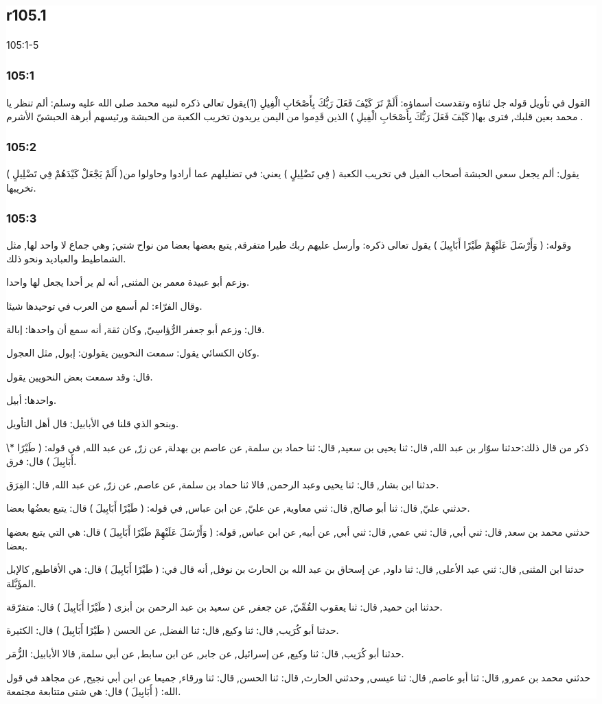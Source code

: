 ## r105.1
105:1-5
### 105:1
القول في تأويل قوله جل ثناؤه وتقدست أسماؤه: أَلَمْ تَرَ كَيْفَ فَعَلَ رَبُّكَ بِأَصْحَابِ الْفِيلِ (1)يقول تعالى ذكره لنبيه محمد صلى الله عليه وسلم: ألم تنظر يا محمد بعين قلبك, فترى بها( كَيْفَ فَعَلَ رَبُّكَ بِأَصْحَابِ الْفِيلِ ) الذين قَدِموا من اليمن يريدون تخريب الكعبة من الحبشة ورئيسهم أبرهة الحبشيّ الأشرم .

### 105:2
( أَلَمْ يَجْعَلْ كَيْدَهُمْ فِي تَضْلِيلٍ )يقول: ألم يجعل سعي الحبشة أصحاب الفيل في تخريب الكعبة ( فِي تَضْلِيلٍ ) يعني: في تضليلهم عما أرادوا وحاولوا من تخريبها.

### 105:3
وقوله: ( وَأَرْسَلَ عَلَيْهِمْ طَيْرًا أَبَابِيلَ ) يقول تعالى ذكره: وأرسل عليهم ربك طيرا متفرقة, يتبع بعضها بعضا من نواح شتي; وهي جماع لا واحد لها, مثل الشماطيط والعباديد ونحو ذلك.

وزعم أبو عبيدة معمر بن المثنى, أنه لم ير أحدا يجعل لها واحدا.

وقال الفرّاء: لم أسمع من العرب في توحيدها شيئا.

قال: وزعم أبو جعفر الرُّؤاسِيّ, وكان ثقة, أنه سمع أن واحدها: إبالة.

وكان الكسائي يقول: سمعت النحويين يقولون: إبول, مثل العجول.

قال: وقد سمعت بعض النحويين يقول.

واحدها: أبيل.

وبنحو الذي قلنا في الأبابيل: قال أهل التأويل.

\\* ذكر من قال ذلك:حدثنا سوّار بن عبد الله, قال: ثنا يحيى بن سعيد, قال: ثنا حماد بن سلمة, عن عاصم بن بهدلة, عن زرّ, عن عبد الله, في قوله: ( طَيْرًا أَبَابِيلَ ) قال: فرق.

حدثنا ابن بشار, قال: ثنا يحيى وعبد الرحمن, قالا ثنا حماد بن سلمة, عن عاصم, عن زرّ, عن عبد الله, قال: الفِرَق.

حدثني عليّ, قال: ثنا أبو صالح, قال: ثني معاوية, عن عليّ, عن ابن عباس, في قوله: ( طَيْرًا أَبَابِيلَ ) قال: يتبع بعضُها بعضا.

حدثني محمد بن سعد, قال: ثني أبي, قال: ثني عمي, قال: ثني أبي, عن أبيه, عن ابن عباس, قوله: ( وَأَرْسَلَ عَلَيْهِمْ طَيْرًا أَبَابِيلَ ) قال: هي التي يتبع بعضها بعضا.

حدثنا ابن المثنى, قال: ثني عبد الأعلى, قال: ثنا داود, عن إسحاق بن عبد الله بن الحارث بن نوفل, أنه قال في: ( طَيْرًا أَبَابِيلَ ) قال: هي الأقاطيع, كالإبل المؤَبَّلة.

حدثنا ابن حميد, قال: ثنا يعقوب القُمِّيّ, عن جعفر, عن سعيد بن عبد الرحمن بن أبزى ( طَيْرًا أَبَابِيلَ ) قال: متفرّقة.

حدثنا أبو كُرَيب, قال: ثنا وكيع, قال: ثنا الفضل, عن الحسن ( طَيْرًا أَبَابِيلَ ) قال: الكثيرة.

حدثنا أبو كُرَيب, قال: ثنا وكيع, عن إسرائيل, عن جابر, عن ابن سابط, عن أبي سلمة, قالا الأبابيل: الزُّمَر.

حدثني محمد بن عمرو, قال: ثنا أبو عاصم, قال: ثنا عيسى, وحدثني الحارث, قال: ثنا الحسن, قال: ثنا ورقاء, جميعا عن ابن أبي نجيح, عن مجاهد في قول الله: ( أَبَابِيلَ ) قال: هي شتى متتابعة مجتمعة.
